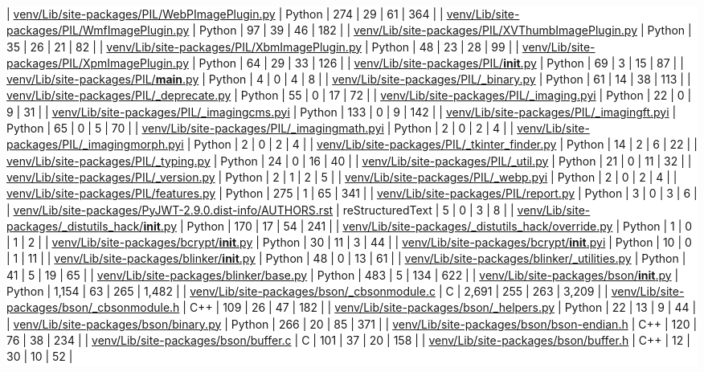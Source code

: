 | [venv/Lib/site-packages/PIL/WebPImagePlugin.py](/venv/Lib/site-packages/PIL/WebPImagePlugin.py) | Python | 274 | 29 | 61 | 364 |
| [venv/Lib/site-packages/PIL/WmfImagePlugin.py](/venv/Lib/site-packages/PIL/WmfImagePlugin.py) | Python | 97 | 39 | 46 | 182 |
| [venv/Lib/site-packages/PIL/XVThumbImagePlugin.py](/venv/Lib/site-packages/PIL/XVThumbImagePlugin.py) | Python | 35 | 26 | 21 | 82 |
| [venv/Lib/site-packages/PIL/XbmImagePlugin.py](/venv/Lib/site-packages/PIL/XbmImagePlugin.py) | Python | 48 | 23 | 28 | 99 |
| [venv/Lib/site-packages/PIL/XpmImagePlugin.py](/venv/Lib/site-packages/PIL/XpmImagePlugin.py) | Python | 64 | 29 | 33 | 126 |
| [venv/Lib/site-packages/PIL/__init__.py](/venv/Lib/site-packages/PIL/__init__.py) | Python | 69 | 3 | 15 | 87 |
| [venv/Lib/site-packages/PIL/__main__.py](/venv/Lib/site-packages/PIL/__main__.py) | Python | 4 | 0 | 4 | 8 |
| [venv/Lib/site-packages/PIL/_binary.py](/venv/Lib/site-packages/PIL/_binary.py) | Python | 61 | 14 | 38 | 113 |
| [venv/Lib/site-packages/PIL/_deprecate.py](/venv/Lib/site-packages/PIL/_deprecate.py) | Python | 55 | 0 | 17 | 72 |
| [venv/Lib/site-packages/PIL/_imaging.pyi](/venv/Lib/site-packages/PIL/_imaging.pyi) | Python | 22 | 0 | 9 | 31 |
| [venv/Lib/site-packages/PIL/_imagingcms.pyi](/venv/Lib/site-packages/PIL/_imagingcms.pyi) | Python | 133 | 0 | 9 | 142 |
| [venv/Lib/site-packages/PIL/_imagingft.pyi](/venv/Lib/site-packages/PIL/_imagingft.pyi) | Python | 65 | 0 | 5 | 70 |
| [venv/Lib/site-packages/PIL/_imagingmath.pyi](/venv/Lib/site-packages/PIL/_imagingmath.pyi) | Python | 2 | 0 | 2 | 4 |
| [venv/Lib/site-packages/PIL/_imagingmorph.pyi](/venv/Lib/site-packages/PIL/_imagingmorph.pyi) | Python | 2 | 0 | 2 | 4 |
| [venv/Lib/site-packages/PIL/_tkinter_finder.py](/venv/Lib/site-packages/PIL/_tkinter_finder.py) | Python | 14 | 2 | 6 | 22 |
| [venv/Lib/site-packages/PIL/_typing.py](/venv/Lib/site-packages/PIL/_typing.py) | Python | 24 | 0 | 16 | 40 |
| [venv/Lib/site-packages/PIL/_util.py](/venv/Lib/site-packages/PIL/_util.py) | Python | 21 | 0 | 11 | 32 |
| [venv/Lib/site-packages/PIL/_version.py](/venv/Lib/site-packages/PIL/_version.py) | Python | 2 | 1 | 2 | 5 |
| [venv/Lib/site-packages/PIL/_webp.pyi](/venv/Lib/site-packages/PIL/_webp.pyi) | Python | 2 | 0 | 2 | 4 |
| [venv/Lib/site-packages/PIL/features.py](/venv/Lib/site-packages/PIL/features.py) | Python | 275 | 1 | 65 | 341 |
| [venv/Lib/site-packages/PIL/report.py](/venv/Lib/site-packages/PIL/report.py) | Python | 3 | 0 | 3 | 6 |
| [venv/Lib/site-packages/PyJWT-2.9.0.dist-info/AUTHORS.rst](/venv/Lib/site-packages/PyJWT-2.9.0.dist-info/AUTHORS.rst) | reStructuredText | 5 | 0 | 3 | 8 |
| [venv/Lib/site-packages/_distutils_hack/__init__.py](/venv/Lib/site-packages/_distutils_hack/__init__.py) | Python | 170 | 17 | 54 | 241 |
| [venv/Lib/site-packages/_distutils_hack/override.py](/venv/Lib/site-packages/_distutils_hack/override.py) | Python | 1 | 0 | 1 | 2 |
| [venv/Lib/site-packages/bcrypt/__init__.py](/venv/Lib/site-packages/bcrypt/__init__.py) | Python | 30 | 11 | 3 | 44 |
| [venv/Lib/site-packages/bcrypt/__init__.pyi](/venv/Lib/site-packages/bcrypt/__init__.pyi) | Python | 10 | 0 | 1 | 11 |
| [venv/Lib/site-packages/blinker/__init__.py](/venv/Lib/site-packages/blinker/__init__.py) | Python | 48 | 0 | 13 | 61 |
| [venv/Lib/site-packages/blinker/_utilities.py](/venv/Lib/site-packages/blinker/_utilities.py) | Python | 41 | 5 | 19 | 65 |
| [venv/Lib/site-packages/blinker/base.py](/venv/Lib/site-packages/blinker/base.py) | Python | 483 | 5 | 134 | 622 |
| [venv/Lib/site-packages/bson/__init__.py](/venv/Lib/site-packages/bson/__init__.py) | Python | 1,154 | 63 | 265 | 1,482 |
| [venv/Lib/site-packages/bson/_cbsonmodule.c](/venv/Lib/site-packages/bson/_cbsonmodule.c) | C | 2,691 | 255 | 263 | 3,209 |
| [venv/Lib/site-packages/bson/_cbsonmodule.h](/venv/Lib/site-packages/bson/_cbsonmodule.h) | C++ | 109 | 26 | 47 | 182 |
| [venv/Lib/site-packages/bson/_helpers.py](/venv/Lib/site-packages/bson/_helpers.py) | Python | 22 | 13 | 9 | 44 |
| [venv/Lib/site-packages/bson/binary.py](/venv/Lib/site-packages/bson/binary.py) | Python | 266 | 20 | 85 | 371 |
| [venv/Lib/site-packages/bson/bson-endian.h](/venv/Lib/site-packages/bson/bson-endian.h) | C++ | 120 | 76 | 38 | 234 |
| [venv/Lib/site-packages/bson/buffer.c](/venv/Lib/site-packages/bson/buffer.c) | C | 101 | 37 | 20 | 158 |
| [venv/Lib/site-packages/bson/buffer.h](/venv/Lib/site-packages/bson/buffer.h) | C++ | 12 | 30 | 10 | 52 |